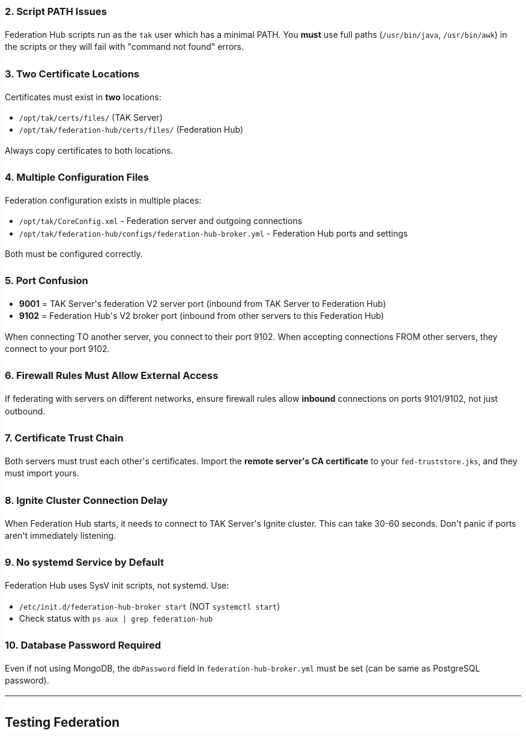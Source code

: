 ### 2. Script PATH Issues
Federation Hub scripts run as the `tak` user which has a minimal PATH. You **must** use full paths (`/usr/bin/java`, `/usr/bin/awk`) in the scripts or they will fail with "command not found" errors.

### 3. Two Certificate Locations
Certificates must exist in **two** locations:
- `/opt/tak/certs/files/` (TAK Server)
- `/opt/tak/federation-hub/certs/files/` (Federation Hub)

Always copy certificates to both locations.

### 4. Multiple Configuration Files
Federation configuration exists in multiple places:
- `/opt/tak/CoreConfig.xml` - Federation server and outgoing connections
- `/opt/tak/federation-hub/configs/federation-hub-broker.yml` - Federation Hub ports and settings

Both must be configured correctly.

### 5. Port Confusion
- **9001** = TAK Server's federation V2 server port (inbound from TAK Server to Federation Hub)
- **9102** = Federation Hub's V2 broker port (inbound from other servers to this Federation Hub)

When connecting TO another server, you connect to their port 9102.
When accepting connections FROM other servers, they connect to your port 9102.

### 6. Firewall Rules Must Allow External Access
If federating with servers on different networks, ensure firewall rules allow **inbound** connections on ports 9101/9102, not just outbound.

### 7. Certificate Trust Chain
Both servers must trust each other's certificates. Import the **remote server's CA certificate** to your `fed-truststore.jks`, and they must import yours.

### 8. Ignite Cluster Connection Delay
When Federation Hub starts, it needs to connect to TAK Server's Ignite cluster. This can take 30-60 seconds. Don't panic if ports aren't immediately listening.

### 9. No systemd Service by Default
Federation Hub uses SysV init scripts, not systemd. Use:
- `/etc/init.d/federation-hub-broker start` (NOT `systemctl start`)
- Check status with `ps aux | grep federation-hub`

### 10. Database Password Required
Even if not using MongoDB, the `dbPassword` field in `federation-hub-broker.yml` must be set (can be same as PostgreSQL password).

---

## Testing Federation
